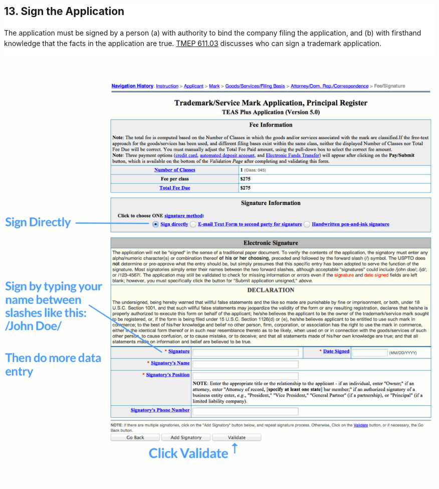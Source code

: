 ## 13. Sign the Application 

The application must be signed by a person (a) with authority to bind the company filing the application, and (b) with firsthand knowledge that the facts in the application are true. [TMEP 611.03](http://adlervermillion.com/tmep/tmep-0600.html#TMEP-600d1e1722) discusses who can sign a trademark application. 

<a href="/images/tm-app/14-sign-declaration.png"><img class="translucent" src="/images/tm-app/14-sign-declaration.png" ></a>
